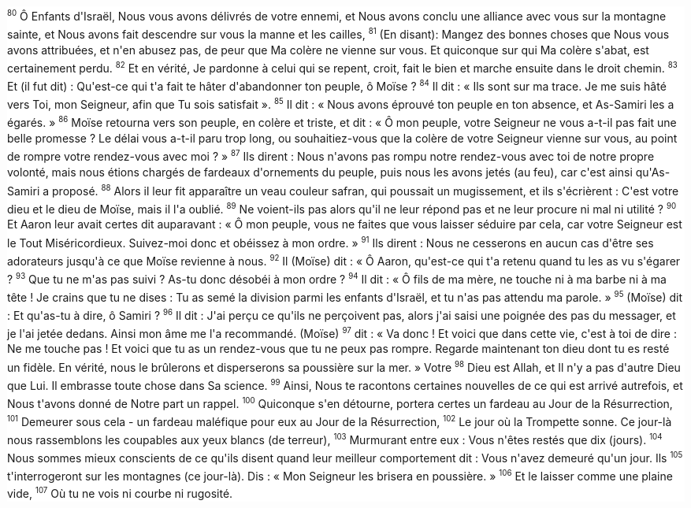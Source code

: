 <span id="v80"><sup><small>80</small></sup></span>  Ô Enfants d'Israël, Nous vous avons délivrés de votre ennemi, et Nous avons conclu une alliance avec vous sur la montagne sainte, et Nous avons fait descendre sur vous la manne et les cailles,
<span id="v81"><sup><small>81</small></sup></span>  (En disant): Mangez des bonnes choses que Nous vous avons attribuées, et n'en abusez pas, de peur que Ma colère ne vienne sur vous. Et quiconque sur qui Ma colère s'abat, est certainement perdu.
<span id="v82"><sup><small>82</small></sup></span>  Et en vérité, Je pardonne à celui qui se repent, croit, fait le bien et marche ensuite dans le droit chemin.
<span id="v83"><sup><small>83</small></sup></span>  Et (il fut dit) : Qu'est-ce qui t'a fait te hâter d'abandonner ton peuple, ô Moïse ?
<span id="v84"><sup><small>84</small></sup></span>  Il dit : « Ils sont sur ma trace. Je me suis hâté vers Toi, mon Seigneur, afin que Tu sois satisfait ».
<span id="v85"><sup><small>85</small></sup></span>  Il dit : « Nous avons éprouvé ton peuple en ton absence, et As-Samiri les a égarés. »
<span id="v86"><sup><small>86</small></sup></span>  Moïse retourna vers son peuple, en colère et triste, et dit : « Ô mon peuple, votre Seigneur ne vous a-t-il pas fait une belle promesse ? Le délai vous a-t-il paru trop long, ou souhaitiez-vous que la colère de votre Seigneur vienne sur vous, au point de rompre votre rendez-vous avec moi ? »
<span id="v87"><sup><small>87</small></sup></span>  Ils dirent : Nous n'avons pas rompu notre rendez-vous avec toi de notre propre volonté, mais nous étions chargés de fardeaux d'ornements du peuple, puis nous les avons jetés (au feu), car c'est ainsi qu'As-Samiri a proposé.
<span id="v88"><sup><small>88</small></sup></span>  Alors il leur fit apparaître un veau couleur safran, qui poussait un mugissement, et ils s'écrièrent : C'est votre dieu et le dieu de Moïse, mais il l'a oublié.
<span id="v89"><sup><small>89</small></sup></span>  Ne voient-ils pas alors qu'il ne leur répond pas et ne leur procure ni mal ni utilité ?
<span id="v90"><sup><small>90</small></sup></span>  Et Aaron leur avait certes dit auparavant : « Ô mon peuple, vous ne faites que vous laisser séduire par cela, car votre Seigneur est le Tout Miséricordieux. Suivez-moi donc et obéissez à mon ordre. »
<span id="v91"><sup><small>91</small></sup></span>  Ils dirent : Nous ne cesserons en aucun cas d'être ses adorateurs jusqu'à ce que Moïse revienne à nous.
<span id="v92"><sup><small>92</small></sup></span>  Il (Moïse) dit : « Ô Aaron, qu'est-ce qui t'a retenu quand tu les as vu s'égarer ?
<span id="v93"><sup><small>93</small></sup></span>  Que tu ne m'as pas suivi ? As-tu donc désobéi à mon ordre ?
<span id="v94"><sup><small>94</small></sup></span>  Il dit : « Ô fils de ma mère, ne touche ni à ma barbe ni à ma tête ! Je crains que tu ne dises : Tu as semé la division parmi les enfants d'Israël, et tu n'as pas attendu ma parole. »
<span id="v95"><sup><small>95</small></sup></span>  (Moïse) dit : Et qu'as-tu à dire, ô Samiri ?
<span id="v96"><sup><small>96</small></sup></span>  Il dit : J'ai perçu ce qu'ils ne perçoivent pas, alors j'ai saisi une poignée des pas du messager, et je l'ai jetée dedans. Ainsi mon âme me l'a recommandé.
(Moïse) <span id="v97"><sup><small>97</small></sup></span>  dit : « Va donc ! Et voici que dans cette vie, c'est à toi de dire : Ne me touche pas ! Et voici que tu as un rendez-vous que tu ne peux pas rompre. Regarde maintenant ton dieu dont tu es resté un fidèle. En vérité, nous le brûlerons et disperserons sa poussière sur la mer. »
Votre <span id="v98"><sup><small>98</small></sup></span>  Dieu est Allah, et Il n'y a pas d'autre Dieu que Lui. Il embrasse toute chose dans Sa science.
<span id="v99"><sup><small>99</small></sup></span>  Ainsi, Nous te racontons certaines nouvelles de ce qui est arrivé autrefois, et Nous t'avons donné de Notre part un rappel.
<span id="v100"><sup><small>100</small></sup></span>  Quiconque s'en détourne, portera certes un fardeau au Jour de la Résurrection,
<span id="v101"><sup><small>101</small></sup></span>  Demeurer sous cela - un fardeau maléfique pour eux au Jour de la Résurrection,
<span id="v102"><sup><small>102</small></sup></span>  Le jour où la Trompette sonne. Ce jour-là nous rassemblons les coupables aux yeux blancs (de terreur),
<span id="v103"><sup><small>103</small></sup></span>  Murmurant entre eux : Vous n'êtes restés que dix (jours).
<span id="v104"><sup><small>104</small></sup></span>  Nous sommes mieux conscients de ce qu'ils disent quand leur meilleur comportement dit : Vous n'avez demeuré qu'un jour.
Ils <span id="v105"><sup><small>105</small></sup></span>  t'interrogeront sur les montagnes (ce jour-là). Dis : « Mon Seigneur les brisera en poussière. »
<span id="v106"><sup><small>106</small></sup></span>  Et le laisser comme une plaine vide,
<span id="v107"><sup><small>107</small></sup></span>  Où tu ne vois ni courbe ni rugosité.